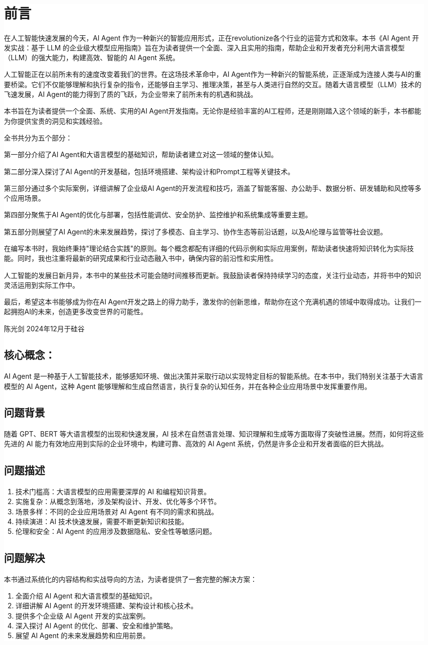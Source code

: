 # 前言

在人工智能快速发展的今天，AI Agent 作为一种新兴的智能应用形式，正在revolutionize各个行业的运营方式和效率。本书《AI Agent 开发实战：基于 LLM 的企业级大模型应用指南》旨在为读者提供一个全面、深入且实用的指南，帮助企业和开发者充分利用大语言模型（LLM）的强大能力，构建高效、智能的 AI Agent 系统。

人工智能正在以前所未有的速度改变着我们的世界。在这场技术革命中，AI Agent作为一种新兴的智能系统，正逐渐成为连接人类与AI的重要桥梁。它们不仅能够理解和执行复杂的指令，还能够自主学习、推理决策，甚至与人类进行自然的交互。随着大语言模型（LLM）技术的飞速发展，AI Agent的能力得到了质的飞跃，为企业带来了前所未有的机遇和挑战。

本书旨在为读者提供一个全面、系统、实用的AI Agent开发指南。无论你是经验丰富的AI工程师，还是刚刚踏入这个领域的新手，本书都能为你提供宝贵的洞见和实践经验。

全书共分为五个部分：

第一部分介绍了AI Agent和大语言模型的基础知识，帮助读者建立对这一领域的整体认知。

第二部分深入探讨了AI Agent的开发基础，包括环境搭建、架构设计和Prompt工程等关键技术。

第三部分通过多个实际案例，详细讲解了企业级AI Agent的开发流程和技巧，涵盖了智能客服、办公助手、数据分析、研发辅助和风控等多个应用场景。

第四部分聚焦于AI Agent的优化与部署，包括性能调优、安全防护、监控维护和系统集成等重要主题。

第五部分则展望了AI Agent的未来发展趋势，探讨了多模态、自主学习、协作生态等前沿话题，以及AI伦理与监管等社会议题。

在编写本书时，我始终秉持"理论结合实践"的原则。每个概念都配有详细的代码示例和实际应用案例，帮助读者快速将知识转化为实际技能。同时，我也注重将最新的研究成果和行业动态融入书中，确保内容的前沿性和实用性。

人工智能的发展日新月异，本书中的某些技术可能会随时间推移而更新。我鼓励读者保持持续学习的态度，关注行业动态，并将书中的知识灵活运用到实际工作中。

最后，希望这本书能够成为你在AI Agent开发之路上的得力助手，激发你的创新思维，帮助你在这个充满机遇的领域中取得成功。让我们一起拥抱AI的未来，创造更多改变世界的可能性。

陈光剑
2024年12月于硅谷

## 核心概念：

AI Agent 是一种基于人工智能技术，能够感知环境、做出决策并采取行动以实现特定目标的智能系统。在本书中，我们特别关注基于大语言模型的 AI Agent，这种 Agent 能够理解和生成自然语言，执行复杂的认知任务，并在各种企业应用场景中发挥重要作用。

## 问题背景

随着 GPT、BERT 等大语言模型的出现和快速发展，AI 技术在自然语言处理、知识理解和生成等方面取得了突破性进展。然而，如何将这些先进的 AI 能力有效地应用到实际的企业环境中，构建可靠、高效的 AI Agent 系统，仍然是许多企业和开发者面临的巨大挑战。

## 问题描述

1. 技术门槛高：大语言模型的应用需要深厚的 AI 和编程知识背景。
2. 实施复杂：从概念到落地，涉及架构设计、开发、优化等多个环节。
3. 场景多样：不同的企业应用场景对 AI Agent 有不同的需求和挑战。
4. 持续演进：AI 技术快速发展，需要不断更新知识和技能。
5. 伦理和安全：AI Agent 的应用涉及数据隐私、安全性等敏感问题。

## 问题解决

本书通过系统化的内容结构和实战导向的方法，为读者提供了一套完整的解决方案：

1. 全面介绍 AI Agent 和大语言模型的基础知识。
2. 详细讲解 AI Agent 的开发环境搭建、架构设计和核心技术。
3. 提供多个企业级 AI Agent 开发的实战案例。
4. 深入探讨 AI Agent 的优化、部署、安全和维护策略。
5. 展望 AI Agent 的未来发展趋势和应用前景。
